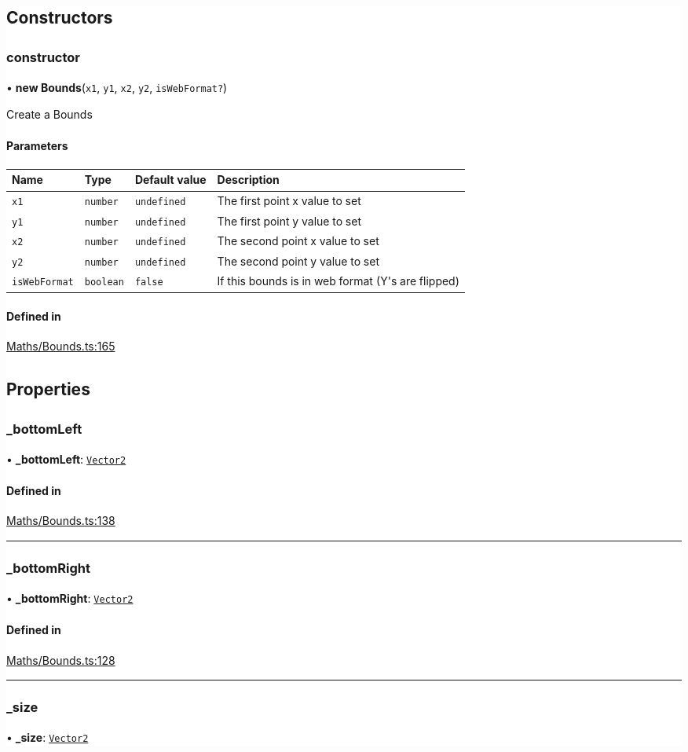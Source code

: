 ## Constructors

### constructor

• **new Bounds**(`x1`, `y1`, `x2`, `y2`, `isWebFormat?`)

Create a Bounds

#### Parameters

| Name | Type | Default value | Description |
| :------ | :------ | :------ | :------ |
| `x1` | `number` | `undefined` | The first point x value to set |
| `y1` | `number` | `undefined` | The first point y value to set |
| `x2` | `number` | `undefined` | The second point x value to set |
| `y2` | `number` | `undefined` | The second point y value to set |
| `isWebFormat` | `boolean` | `false` | If this bounds is in web format (Y's are flipped) |

#### Defined in

[Maths/Bounds.ts:165](https://github.com/JFenlonWork/MooD-Custom-CodeBase-Babel-Ts/blob/7ca3a3b/Code/src/Maths/Bounds.ts#L165)

## Properties

### \_bottomLeft

• **\_bottomLeft**: [`Vector2`](../wiki/Vector2)

#### Defined in

[Maths/Bounds.ts:138](https://github.com/JFenlonWork/MooD-Custom-CodeBase-Babel-Ts/blob/7ca3a3b/Code/src/Maths/Bounds.ts#L138)

___

### \_bottomRight

• **\_bottomRight**: [`Vector2`](../wiki/Vector2)

#### Defined in

[Maths/Bounds.ts:128](https://github.com/JFenlonWork/MooD-Custom-CodeBase-Babel-Ts/blob/7ca3a3b/Code/src/Maths/Bounds.ts#L128)

___

### \_size

• **\_size**: [`Vector2`](../wiki/Vector2)
